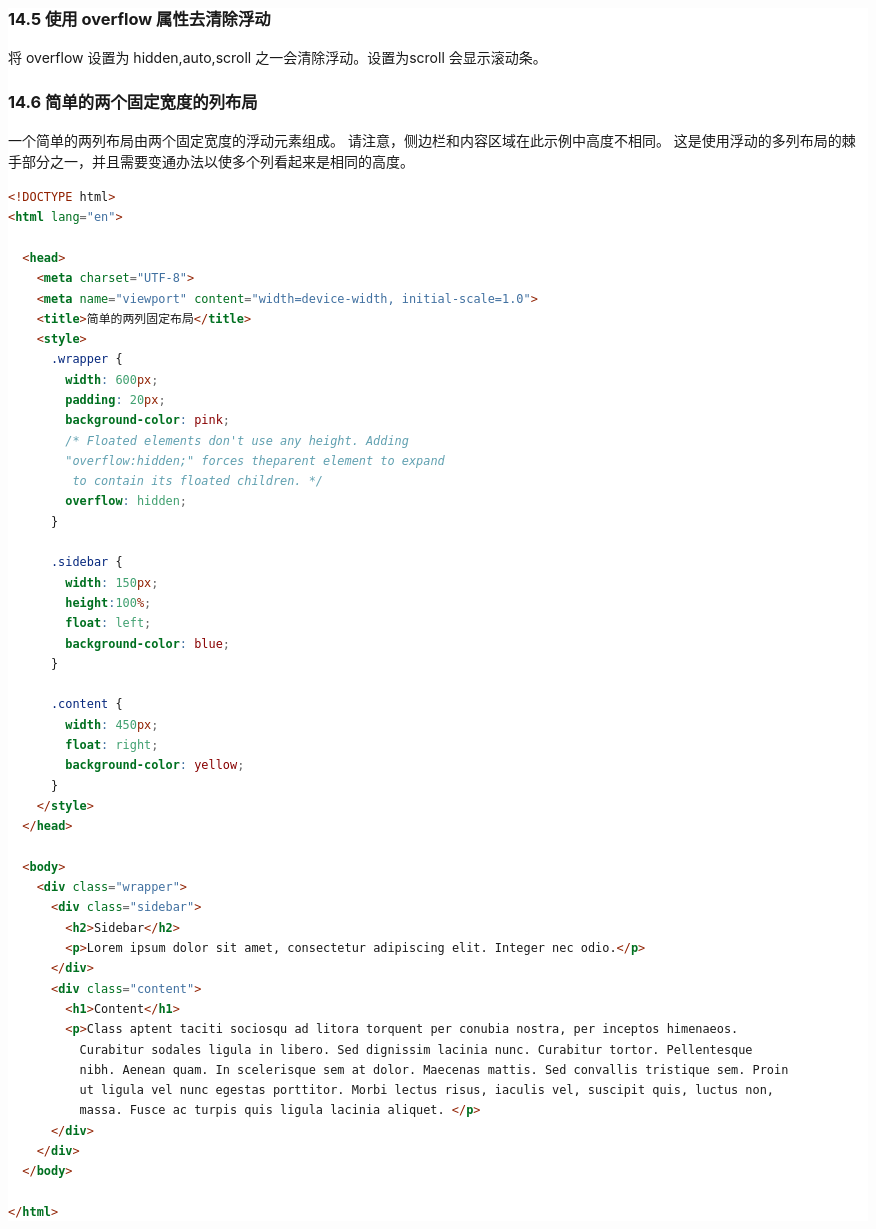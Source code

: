 ### 14.5 使用 overflow 属性去清除浮动

将 overflow 设置为 hidden,auto,scroll 之一会清除浮动。设置为scroll 会显示滚动条。

### 14.6 简单的两个固定宽度的列布局

一个简单的两列布局由两个固定宽度的浮动元素组成。 请注意，侧边栏和内容区域在此示例中高度不相同。 这是使用浮动的多列布局的棘手部分之一，并且需要变通办法以使多个列看起来是相同的高度。

```html
<!DOCTYPE html>
<html lang="en">

  <head>
    <meta charset="UTF-8">
    <meta name="viewport" content="width=device-width, initial-scale=1.0">
    <title>简单的两列固定布局</title>
    <style>
      .wrapper {
        width: 600px;
        padding: 20px;
        background-color: pink;
        /* Floated elements don't use any height. Adding 
        "overflow:hidden;" forces theparent element to expand
         to contain its floated children. */
        overflow: hidden;
      }

      .sidebar {
        width: 150px;
        height:100%;
        float: left;
        background-color: blue;
      }

      .content {
        width: 450px;
        float: right;
        background-color: yellow;
      }
    </style>
  </head>

  <body>
    <div class="wrapper">
      <div class="sidebar">
        <h2>Sidebar</h2>
        <p>Lorem ipsum dolor sit amet, consectetur adipiscing elit. Integer nec odio.</p>
      </div>
      <div class="content">
        <h1>Content</h1>
        <p>Class aptent taciti sociosqu ad litora torquent per conubia nostra, per inceptos himenaeos.
          Curabitur sodales ligula in libero. Sed dignissim lacinia nunc. Curabitur tortor. Pellentesque
          nibh. Aenean quam. In scelerisque sem at dolor. Maecenas mattis. Sed convallis tristique sem. Proin
          ut ligula vel nunc egestas porttitor. Morbi lectus risus, iaculis vel, suscipit quis, luctus non,
          massa. Fusce ac turpis quis ligula lacinia aliquet. </p>
      </div>
    </div>
  </body>

</html>
```